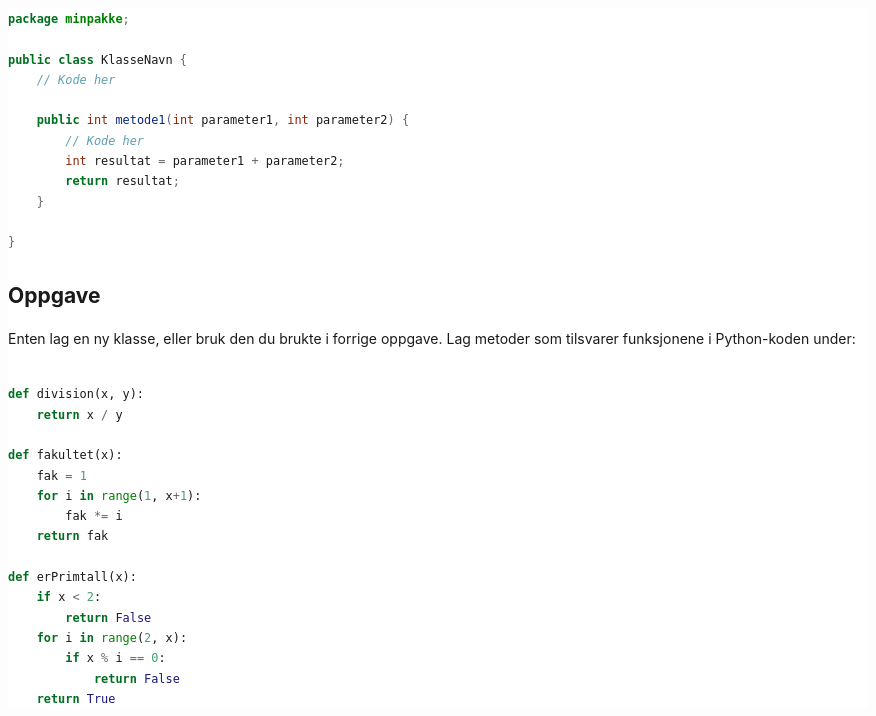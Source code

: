 ```java
package minpakke;

public class KlasseNavn {
    // Kode her

    public int metode1(int parameter1, int parameter2) {
        // Kode her
        int resultat = parameter1 + parameter2;
        return resultat;
    }

}
```

## Oppgave

Enten lag en ny klasse, eller bruk den du brukte i forrige oppgave. Lag metoder som tilsvarer funksjonene i Python-koden under:

```python

def division(x, y):
    return x / y

def fakultet(x):
    fak = 1
    for i in range(1, x+1):
        fak *= i
    return fak

def erPrimtall(x):
    if x < 2:
        return False
    for i in range(2, x):
        if x % i == 0:
            return False
    return True
```
